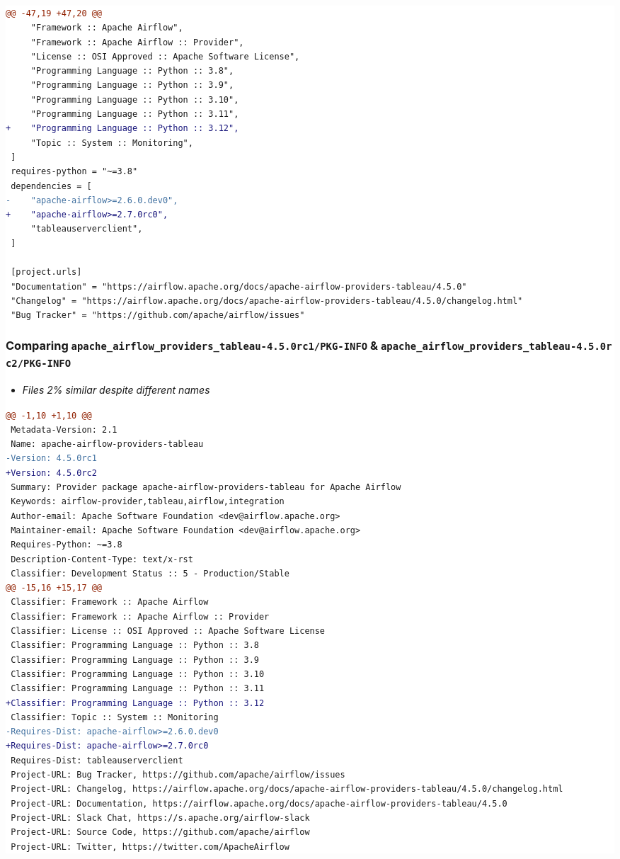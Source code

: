 ```diff
@@ -47,19 +47,20 @@
     "Framework :: Apache Airflow",
     "Framework :: Apache Airflow :: Provider",
     "License :: OSI Approved :: Apache Software License",
     "Programming Language :: Python :: 3.8",
     "Programming Language :: Python :: 3.9",
     "Programming Language :: Python :: 3.10",
     "Programming Language :: Python :: 3.11",
+    "Programming Language :: Python :: 3.12",
     "Topic :: System :: Monitoring",
 ]
 requires-python = "~=3.8"
 dependencies = [
-    "apache-airflow>=2.6.0.dev0",
+    "apache-airflow>=2.7.0rc0",
     "tableauserverclient",
 ]
 
 [project.urls]
 "Documentation" = "https://airflow.apache.org/docs/apache-airflow-providers-tableau/4.5.0"
 "Changelog" = "https://airflow.apache.org/docs/apache-airflow-providers-tableau/4.5.0/changelog.html"
 "Bug Tracker" = "https://github.com/apache/airflow/issues"
```

### Comparing `apache_airflow_providers_tableau-4.5.0rc1/PKG-INFO` & `apache_airflow_providers_tableau-4.5.0rc2/PKG-INFO`

 * *Files 2% similar despite different names*

```diff
@@ -1,10 +1,10 @@
 Metadata-Version: 2.1
 Name: apache-airflow-providers-tableau
-Version: 4.5.0rc1
+Version: 4.5.0rc2
 Summary: Provider package apache-airflow-providers-tableau for Apache Airflow
 Keywords: airflow-provider,tableau,airflow,integration
 Author-email: Apache Software Foundation <dev@airflow.apache.org>
 Maintainer-email: Apache Software Foundation <dev@airflow.apache.org>
 Requires-Python: ~=3.8
 Description-Content-Type: text/x-rst
 Classifier: Development Status :: 5 - Production/Stable
@@ -15,16 +15,17 @@
 Classifier: Framework :: Apache Airflow
 Classifier: Framework :: Apache Airflow :: Provider
 Classifier: License :: OSI Approved :: Apache Software License
 Classifier: Programming Language :: Python :: 3.8
 Classifier: Programming Language :: Python :: 3.9
 Classifier: Programming Language :: Python :: 3.10
 Classifier: Programming Language :: Python :: 3.11
+Classifier: Programming Language :: Python :: 3.12
 Classifier: Topic :: System :: Monitoring
-Requires-Dist: apache-airflow>=2.6.0.dev0
+Requires-Dist: apache-airflow>=2.7.0rc0
 Requires-Dist: tableauserverclient
 Project-URL: Bug Tracker, https://github.com/apache/airflow/issues
 Project-URL: Changelog, https://airflow.apache.org/docs/apache-airflow-providers-tableau/4.5.0/changelog.html
 Project-URL: Documentation, https://airflow.apache.org/docs/apache-airflow-providers-tableau/4.5.0
 Project-URL: Slack Chat, https://s.apache.org/airflow-slack
 Project-URL: Source Code, https://github.com/apache/airflow
 Project-URL: Twitter, https://twitter.com/ApacheAirflow
```